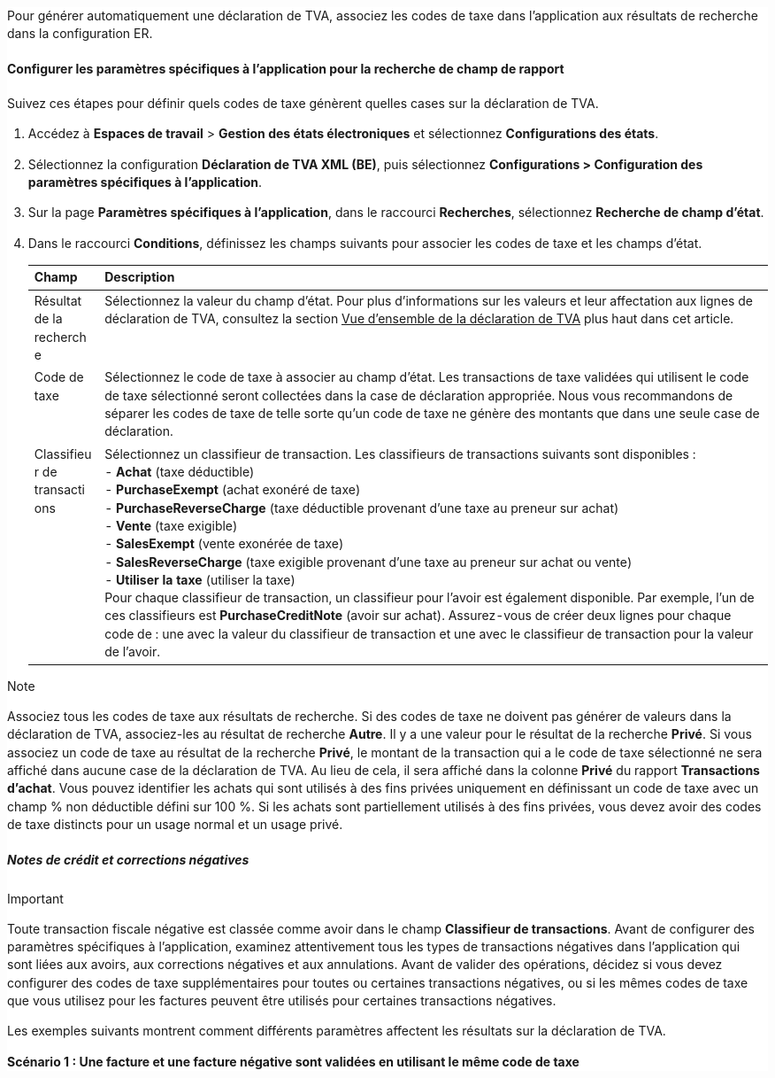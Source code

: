 Pour générer automatiquement une déclaration de TVA, associez les codes de taxe dans l’application aux résultats de recherche dans la configuration ER.

#### <a name="set-up-application-specific-parameters-for-report-field-lookup"></a>Configurer les paramètres spécifiques à l’application pour la recherche de champ de rapport

Suivez ces étapes pour définir quels codes de taxe génèrent quelles cases sur la déclaration de TVA.

1. Accédez à **Espaces de travail** > **Gestion des états électroniques** et sélectionnez **Configurations des états**.
2.  Sélectionnez la configuration **Déclaration de TVA XML (BE)**, puis sélectionnez **Configurations \> Configuration des paramètres spécifiques à l’application**.
3.  Sur la page **Paramètres spécifiques à l’application**, dans le raccourci **Recherches**, sélectionnez **Recherche de champ d’état**.
4.  Dans le raccourci **Conditions**, définissez les champs suivants pour associer les codes de taxe et les champs d’état.

    | Champ     | Description   |
    |-----------|---------------|
    | Résultat de la recherche  | Sélectionnez la valeur du champ d’état. Pour plus d’informations sur les valeurs et leur affectation aux lignes de déclaration de TVA, consultez la section [Vue d’ensemble de la déclaration de TVA](#vat-declaration-overview) plus haut dans cet article.  |
    | Code de taxe   | Sélectionnez le code de taxe à associer au champ d’état. Les transactions de taxe validées qui utilisent le code de taxe sélectionné seront collectées dans la case de déclaration appropriée. Nous vous recommandons de séparer les codes de taxe de telle sorte qu’un code de taxe ne génère des montants que dans une seule case de déclaration. |
    | Classifieur de transactions | Sélectionnez un classifieur de transaction. Les classifieurs de transactions suivants sont disponibles : </br> - **Achat** (taxe déductible) </br> - **PurchaseExempt** (achat exonéré de taxe)  </br>- **PurchaseReverseCharge** (taxe déductible provenant d’une taxe au preneur sur achat)  </br> - **Vente** (taxe exigible) </br> -  **SalesExempt** (vente exonérée de taxe) </br>- **SalesReverseCharge** (taxe exigible provenant d’une taxe au preneur sur achat ou vente) </br>- **Utiliser la taxe** (utiliser la taxe) </br> Pour chaque classifieur de transaction, un classifieur pour l’avoir est également disponible. Par exemple, l’un de ces classifieurs est **PurchaseCreditNote** (avoir sur achat). Assurez-vous de créer deux lignes pour chaque code de : une avec la valeur du classifieur de transaction et une avec le classifieur de transaction pour la valeur de l’avoir.  |

> [!NOTE]
> Associez tous les codes de taxe aux résultats de recherche. Si des codes de taxe ne doivent pas générer de valeurs dans la déclaration de TVA, associez-les au résultat de recherche **Autre**. Il y a une valeur pour le résultat de la recherche **Privé**. Si vous associez un code de taxe au résultat de la recherche **Privé**, le montant de la transaction qui a le code de taxe sélectionné ne sera affiché dans aucune case de la déclaration de TVA. Au lieu de cela, il sera affiché dans la colonne **Privé** du rapport **Transactions d’achat**. Vous pouvez identifier les achats qui sont utilisés à des fins privées uniquement en définissant un code de taxe avec un champ % non déductible défini sur 100 %. Si les achats sont partiellement utilisés à des fins privées, vous devez avoir des codes de taxe distincts pour un usage normal et un usage privé.

##### <a name="credit-notes-and-negative-corrections"></a>Notes de crédit et corrections négatives

> [!IMPORTANT]
> Toute transaction fiscale négative est classée comme avoir dans le champ **Classifieur de transactions**. Avant de configurer des paramètres spécifiques à l’application, examinez attentivement tous les types de transactions négatives dans l’application qui sont liées aux avoirs, aux corrections négatives et aux annulations. Avant de valider des opérations, décidez si vous devez configurer des codes de taxe supplémentaires pour toutes ou certaines transactions négatives, ou si les mêmes codes de taxe que vous utilisez pour les factures peuvent être utilisés pour certaines transactions négatives.

Les exemples suivants montrent comment différents paramètres affectent les résultats sur la déclaration de TVA.

**Scénario 1 : Une facture et une facture négative sont validées en utilisant le même code de taxe**
